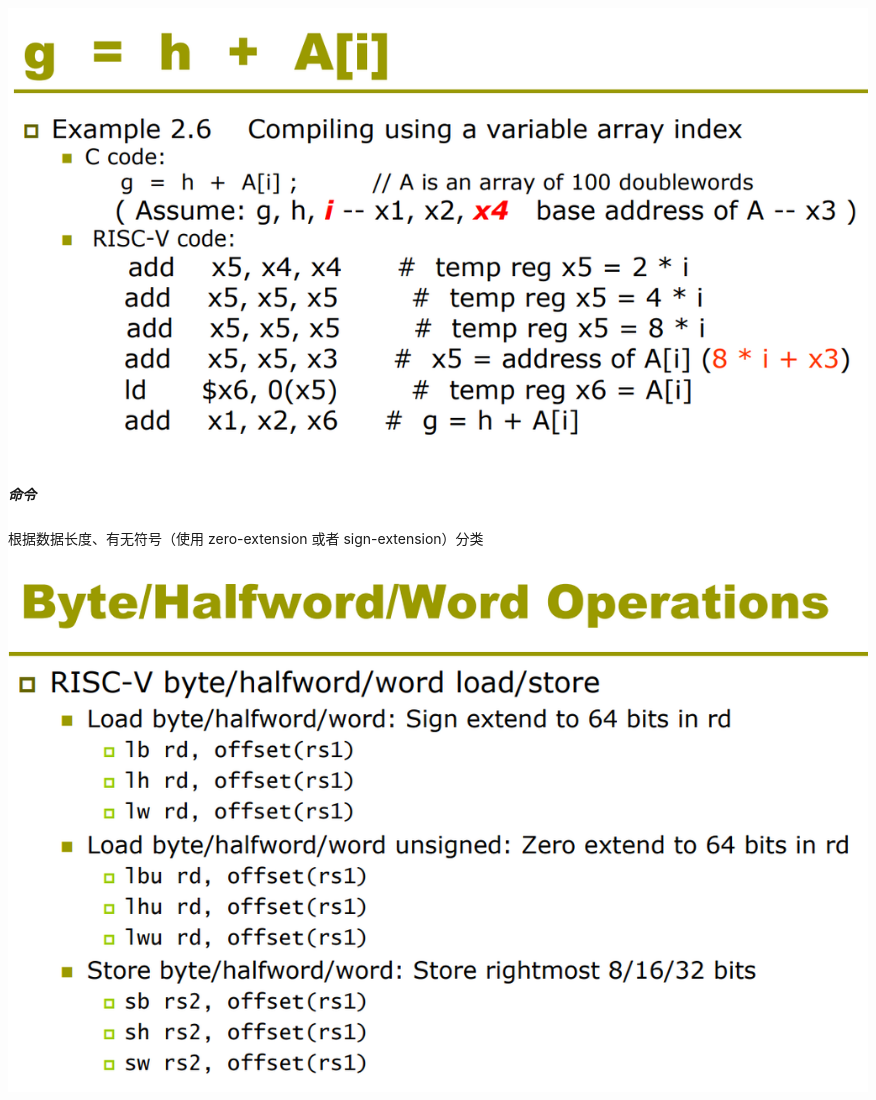 ![Alt text](./imgs/%E5%B1%8F%E5%B9%95%E6%88%AA%E5%9B%BE%202023-03-15%20165311.png)

##### 命令

根据数据长度、有无符号（使用 zero-extension 或者 sign-extension）分类

![Alt text](./imgs/%E5%B1%8F%E5%B9%95%E6%88%AA%E5%9B%BE%202023-03-29%20113751.png)
